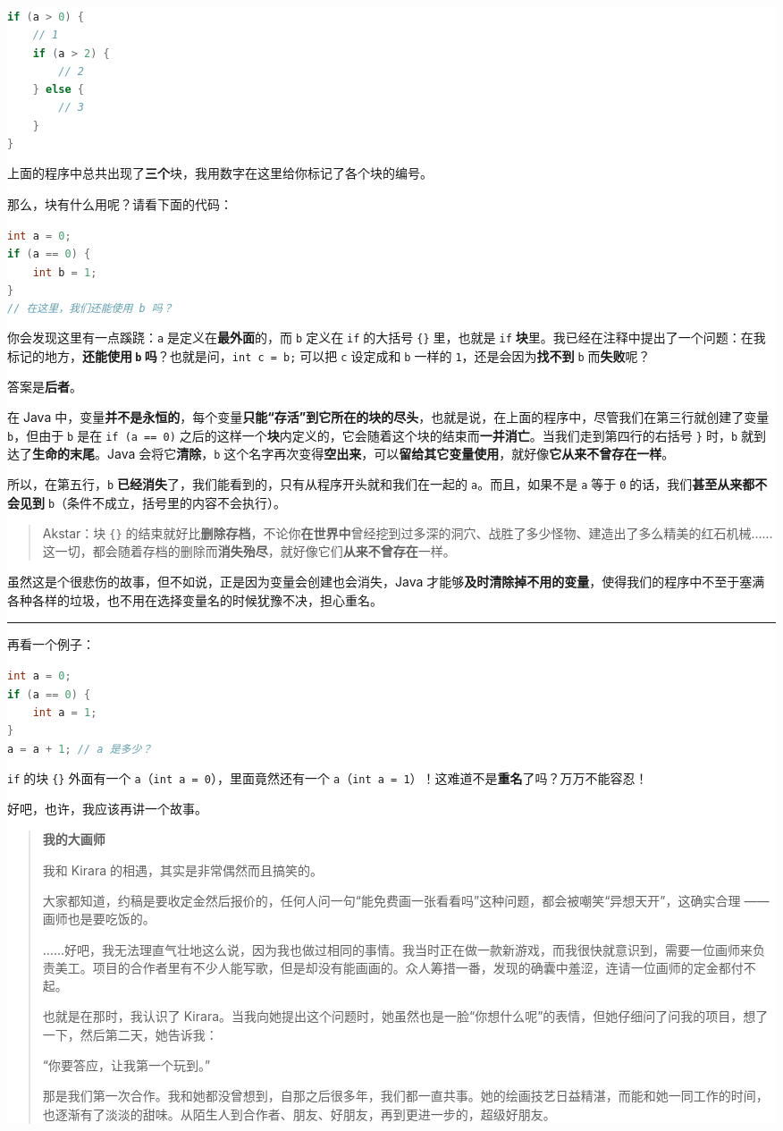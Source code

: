 ```java
if (a > 0) {
    // 1
    if (a > 2) {
        // 2
    } else {
        // 3
    }
}
```

上面的程序中总共出现了**三个**块，我用数字在这里给你标记了各个块的编号。

那么，块有什么用呢？请看下面的代码：

```java
int a = 0;
if (a == 0) {
    int b = 1;
}
// 在这里，我们还能使用 b 吗？
```

你会发现这里有一点蹊跷：`a` 是定义在**最外面**的，而 `b` 定义在 `if` 的大括号 `{}` 里，也就是 `if` **块**里。我已经在注释中提出了一个问题：在我标记的地方，**还能使用 `b` 吗**？也就是问，`int c = b;` 可以把 `c` 设定成和 `b` 一样的 `1`，还是会因为**找不到** `b` 而**失败**呢？

答案是**后者**。

在 Java 中，变量**并不是永恒的**，每个变量**只能“存活”到它所在的块的尽头**，也就是说，在上面的程序中，尽管我们在第三行就创建了变量 `b`，但由于 `b` 是在 `if (a == 0)` 之后的这样一个**块**内定义的，它会随着这个块的结束而**一并消亡**。当我们走到第四行的右括号 `}` 时，`b` 就到达了**生命的末尾**。Java 会将它**清除**，`b` 这个名字再次变得**空出来**，可以**留给其它变量使用**，就好像**它从来不曾存在一样**。 

所以，在第五行，`b` **已经消失**了，我们能看到的，只有从程序开头就和我们在一起的 `a`。而且，如果不是 `a` 等于 `0` 的话，我们**甚至从来都不会见到** `b`（条件不成立，括号里的内容不会执行）。

> Akstar：块 `{}` 的结束就好比**删除存档**，不论你**在世界中**曾经挖到过多深的洞穴、战胜了多少怪物、建造出了多么精美的红石机械……这一切，都会随着存档的删除而**消失殆尽**，就好像它们**从来不曾存在**一样。

虽然这是个很悲伤的故事，但不如说，正是因为变量会创建也会消失，Java 才能够**及时清除掉不用的变量**，使得我们的程序中不至于塞满各种各样的垃圾，也不用在选择变量名的时候犹豫不决，担心重名。

---

再看一个例子：

```java
int a = 0;
if (a == 0) {
    int a = 1;
}
a = a + 1; // a 是多少？
```

`if` 的块 `{}` 外面有一个 `a`（`int a = 0`），里面竟然还有一个 `a`（`int a = 1`）！这难道不是**重名**了吗？万万不能容忍！

好吧，也许，我应该再讲一个故事。

> **我的大画师**
> 
> 我和 Kirara 的相遇，其实是非常偶然而且搞笑的。
> 
> 大家都知道，约稿是要收定金然后报价的，任何人问一句“能免费画一张看看吗”这种问题，都会被嘲笑“异想天开”，这确实合理 —— 画师也是要吃饭的。
> 
> ……好吧，我无法理直气壮地这么说，因为我也做过相同的事情。我当时正在做一款新游戏，而我很快就意识到，需要一位画师来负责美工。项目的合作者里有不少人能写歌，但是却没有能画画的。众人筹措一番，发现的确囊中羞涩，连请一位画师的定金都付不起。
> 
> 也就是在那时，我认识了 Kirara。当我向她提出这个问题时，她虽然也是一脸“你想什么呢”的表情，但她仔细问了问我的项目，想了一下，然后第二天，她告诉我：
> 
> “你要答应，让我第一个玩到。”
> 
> 那是我们第一次合作。我和她都没曾想到，自那之后很多年，我们都一直共事。她的绘画技艺日益精湛，而能和她一同工作的时间，也逐渐有了淡淡的甜味。从陌生人到合作者、朋友、好朋友，再到更进一步的，超级好朋友。